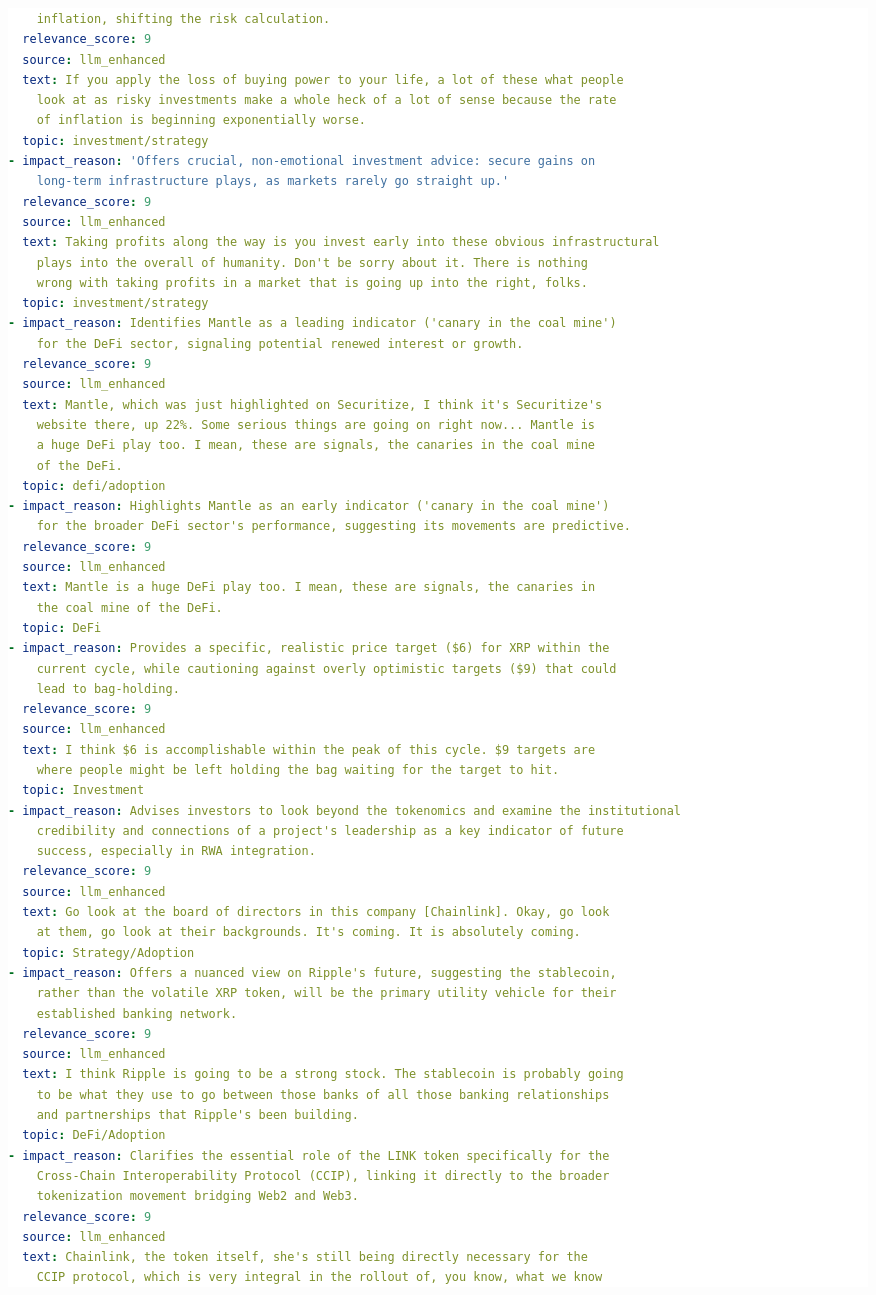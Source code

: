 ```yaml
    inflation, shifting the risk calculation.
  relevance_score: 9
  source: llm_enhanced
  text: If you apply the loss of buying power to your life, a lot of these what people
    look at as risky investments make a whole heck of a lot of sense because the rate
    of inflation is beginning exponentially worse.
  topic: investment/strategy
- impact_reason: 'Offers crucial, non-emotional investment advice: secure gains on
    long-term infrastructure plays, as markets rarely go straight up.'
  relevance_score: 9
  source: llm_enhanced
  text: Taking profits along the way is you invest early into these obvious infrastructural
    plays into the overall of humanity. Don't be sorry about it. There is nothing
    wrong with taking profits in a market that is going up into the right, folks.
  topic: investment/strategy
- impact_reason: Identifies Mantle as a leading indicator ('canary in the coal mine')
    for the DeFi sector, signaling potential renewed interest or growth.
  relevance_score: 9
  source: llm_enhanced
  text: Mantle, which was just highlighted on Securitize, I think it's Securitize's
    website there, up 22%. Some serious things are going on right now... Mantle is
    a huge DeFi play too. I mean, these are signals, the canaries in the coal mine
    of the DeFi.
  topic: defi/adoption
- impact_reason: Highlights Mantle as an early indicator ('canary in the coal mine')
    for the broader DeFi sector's performance, suggesting its movements are predictive.
  relevance_score: 9
  source: llm_enhanced
  text: Mantle is a huge DeFi play too. I mean, these are signals, the canaries in
    the coal mine of the DeFi.
  topic: DeFi
- impact_reason: Provides a specific, realistic price target ($6) for XRP within the
    current cycle, while cautioning against overly optimistic targets ($9) that could
    lead to bag-holding.
  relevance_score: 9
  source: llm_enhanced
  text: I think $6 is accomplishable within the peak of this cycle. $9 targets are
    where people might be left holding the bag waiting for the target to hit.
  topic: Investment
- impact_reason: Advises investors to look beyond the tokenomics and examine the institutional
    credibility and connections of a project's leadership as a key indicator of future
    success, especially in RWA integration.
  relevance_score: 9
  source: llm_enhanced
  text: Go look at the board of directors in this company [Chainlink]. Okay, go look
    at them, go look at their backgrounds. It's coming. It is absolutely coming.
  topic: Strategy/Adoption
- impact_reason: Offers a nuanced view on Ripple's future, suggesting the stablecoin,
    rather than the volatile XRP token, will be the primary utility vehicle for their
    established banking network.
  relevance_score: 9
  source: llm_enhanced
  text: I think Ripple is going to be a strong stock. The stablecoin is probably going
    to be what they use to go between those banks of all those banking relationships
    and partnerships that Ripple's been building.
  topic: DeFi/Adoption
- impact_reason: Clarifies the essential role of the LINK token specifically for the
    Cross-Chain Interoperability Protocol (CCIP), linking it directly to the broader
    tokenization movement bridging Web2 and Web3.
  relevance_score: 9
  source: llm_enhanced
  text: Chainlink, the token itself, she's still being directly necessary for the
    CCIP protocol, which is very integral in the rollout of, you know, what we know
```